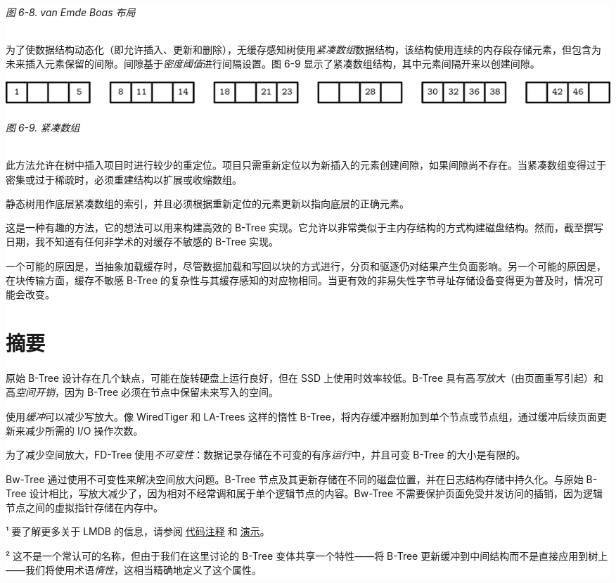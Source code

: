 ###### 图 6-8\. van Emde Boas 布局

为了使数据结构动态化（即允许插入、更新和删除），无缓存感知树使用*紧凑数组*数据结构，该结构使用连续的内存段存储元素，但包含为未来插入元素保留的间隙。间隙基于*密度阈值*进行间隔设置。图 6-9 显示了紧凑数组结构，其中元素间隔开来以创建间隙。

![dbin 0609](img/dbin_0609.png)

###### 图 6-9\. 紧凑数组

此方法允许在树中插入项目时进行较少的重定位。项目只需重新定位以为新插入的元素创建间隙，如果间隙尚不存在。当紧凑数组变得过于密集或过于稀疏时，必须重建结构以扩展或收缩数组。

静态树用作底层紧凑数组的索引，并且必须根据重新定位的元素更新以指向底层的正确元素。

这是一种有趣的方法，它的想法可以用来构建高效的 B-Tree 实现。它允许以非常类似于主内存结构的方式构建磁盘结构。然而，截至撰写日期，我不知道有任何非学术的对缓存不敏感的 B-Tree 实现。

一个可能的原因是，当抽象加载缓存时，尽管数据加载和写回以块的方式进行，分页和驱逐仍对结果产生负面影响。另一个可能的原因是，在块传输方面，缓存不敏感 B-Tree 的复杂性与其缓存感知的对应物相同。当更有效的非易失性字节寻址存储设备变得更为普及时，情况可能会改变。

# 摘要

原始 B-Tree 设计存在几个缺点，可能在旋转硬盘上运行良好，但在 SSD 上使用时效率较低。B-Tree 具有高*写放大*（由页面重写引起）和高*空间开销*，因为 B-Tree 必须在节点中保留未来写入的空间。

使用*缓冲*可以减少写放大。像 WiredTiger 和 LA-Trees 这样的惰性 B-Tree，将内存缓冲器附加到单个节点或节点组，通过缓冲后续页面更新来减少所需的 I/O 操作次数。

为了减少空间放大，FD-Tree 使用*不可变性*：数据记录存储在不可变的有序*运行*中，并且可变 B-Tree 的大小是有限的。

Bw-Tree 通过使用不可变性来解决空间放大问题。B-Tree 节点及其更新存储在不同的磁盘位置，并在日志结构存储中持久化。与原始 B-Tree 设计相比，写放大减少了，因为相对不经常调和属于单个逻辑节点的内容。Bw-Tree 不需要保护页面免受并发访问的插销，因为逻辑节点之间的虚拟指针存储在内存中。

¹ 要了解更多关于 LMDB 的信息，请参阅 [代码注释](https://databass.dev/links/86) 和 [演示](https://databass.dev/links/87)。

² 这不是一个常认可的名称，但由于我们在这里讨论的 B-Tree 变体共享一个特性——将 B-Tree 更新缓冲到中间结构而不是直接应用到树上——我们将使用术语*惰性*，这相当精确地定义了这个属性。
